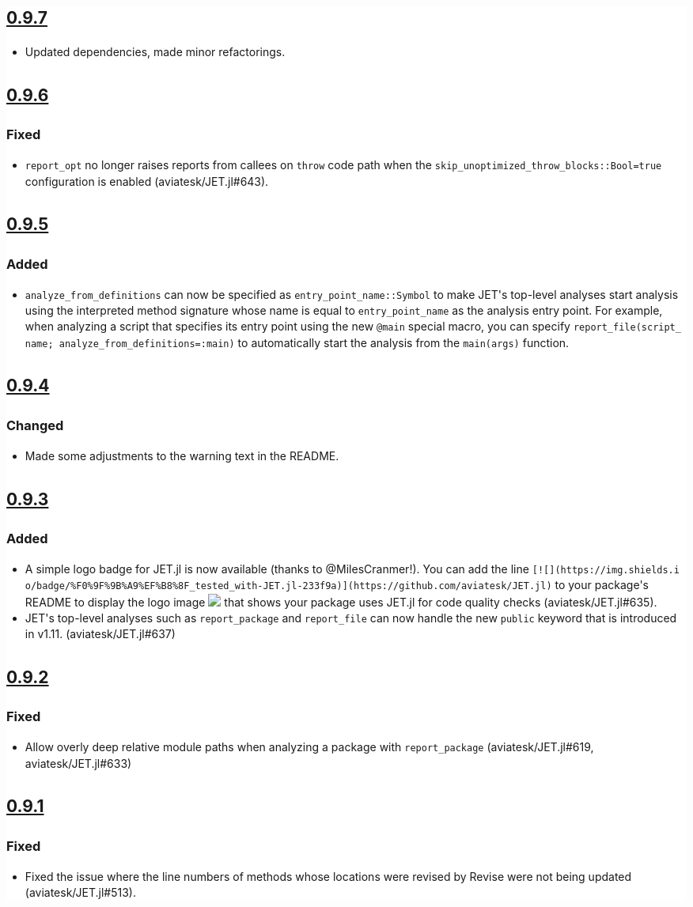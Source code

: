 ## [0.9.7]
- Updated dependencies, made minor refactorings.

## [0.9.6]
### Fixed
- `report_opt` no longer raises reports from callees on `throw` code path when the
  `skip_unoptimized_throw_blocks::Bool=true` configuration is enabled (aviatesk/JET.jl#643).

## [0.9.5]
### Added
- `analyze_from_definitions` can now be specified as `entry_point_name::Symbol` to make
  JET's top-level analyses start analysis using the interpreted method signature whose name
  is equal to `entry_point_name` as the analysis entry point. For example, when analyzing a
  script that specifies its entry point using the new `@main` special macro, you can specify
  `report_file(script_name; analyze_from_definitions=:main)` to automatically start the
  analysis from the `main(args)` function.

## [0.9.4]
### Changed
- Made some adjustments to the warning text in the README.

## [0.9.3]
### Added
- A simple logo badge for JET.jl is now available (thanks to @MilesCranmer!).
  You can add the line `[![](https://img.shields.io/badge/%F0%9F%9B%A9%EF%B8%8F_tested_with-JET.jl-233f9a)](https://github.com/aviatesk/JET.jl)`
  to your package's README to display the logo image [![](https://img.shields.io/badge/%F0%9F%9B%A9%EF%B8%8F_tested_with-JET.jl-233f9a)](https://github.com/aviatesk/JET.jl)
  that shows your package uses JET.jl for code quality checks (aviatesk/JET.jl#635).
- JET's top-level analyses such as `report_package` and `report_file` can now handle the
  new `public` keyword that is introduced in v1.11. (aviatesk/JET.jl#637)

## [0.9.2]
### Fixed
- Allow overly deep relative module paths when analyzing a package with `report_package`
  (aviatesk/JET.jl#619, aviatesk/JET.jl#633)

## [0.9.1]
### Fixed
- Fixed the issue where the line numbers of methods whose locations were revised by Revise
  were not being updated (aviatesk/JET.jl#513).


[Unreleased]: https://github.com/aviatesk/JET.jl/compare/v0.10.12...HEAD
[0.11.0]: https://github.com/aviatesk/JET.jl/compare/v0.10.12...v0.11.0
[0.10.12]: https://github.com/aviatesk/JET.jl/compare/v0.10.11...v0.10.12
[0.10.11]: https://github.com/aviatesk/JET.jl/compare/v0.10.10...v0.10.11
[0.10.10]: https://github.com/aviatesk/JET.jl/compare/v0.10.9...v0.10.10
[0.10.9]: https://github.com/aviatesk/JET.jl/compare/v0.10.8...v0.10.9
[0.10.8]: https://github.com/aviatesk/JET.jl/compare/v0.10.7...v0.10.8
[0.10.7]: https://github.com/aviatesk/JET.jl/compare/v0.10.6...v0.10.7
[0.10.6]: https://github.com/aviatesk/JET.jl/compare/v0.10.5...v0.10.6
[0.10.5]: https://github.com/aviatesk/JET.jl/compare/v0.10.4...v0.10.5
[0.10.4]: https://github.com/aviatesk/JET.jl/compare/v0.10.3...v0.10.4
[0.10.3]: https://github.com/aviatesk/JET.jl/compare/v0.10.2...v0.10.3
[0.10.2]: https://github.com/aviatesk/JET.jl/compare/v0.10.1...v0.10.2
[0.10.1]: https://github.com/aviatesk/JET.jl/compare/v0.10.0...v0.10.1
[0.10.0]: https://github.com/aviatesk/JET.jl/compare/v0.9.18...v0.10.0
[0.9.18]: https://github.com/aviatesk/JET.jl/compare/v0.9.17...v0.9.18
[0.9.17]: https://github.com/aviatesk/JET.jl/compare/v0.9.16...v0.9.17
[0.9.16]: https://github.com/aviatesk/JET.jl/compare/v0.9.15...v0.9.16
[0.9.15]: https://github.com/aviatesk/JET.jl/compare/v0.9.14...v0.9.15
[0.9.14]: https://github.com/aviatesk/JET.jl/compare/v0.9.13...v0.9.14
[0.9.13]: https://github.com/aviatesk/JET.jl/compare/v0.9.12...v0.9.13
[0.9.12]: https://github.com/aviatesk/JET.jl/compare/v0.9.11...v0.9.12
[0.9.11]: https://github.com/aviatesk/JET.jl/compare/v0.9.10...v0.9.11
[0.9.10]: https://github.com/aviatesk/JET.jl/compare/v0.9.9...v0.9.10
[0.9.9]: https://github.com/aviatesk/JET.jl/compare/v0.9.8...v0.9.9
[0.9.8]: https://github.com/aviatesk/JET.jl/compare/v0.9.7...v0.9.8
[0.9.7]: https://github.com/aviatesk/JET.jl/compare/v0.9.6...v0.9.7
[0.9.6]: https://github.com/aviatesk/JET.jl/compare/v0.9.5...v0.9.6
[0.9.5]: https://github.com/aviatesk/JET.jl/compare/v0.9.4...v0.9.5
[0.9.4]: https://github.com/aviatesk/JET.jl/compare/v0.9.3...v0.9.4
[0.9.3]: https://github.com/aviatesk/JET.jl/compare/v0.9.2...v0.9.3
[0.9.2]: https://github.com/aviatesk/JET.jl/compare/v0.9.1...v0.9.2
[0.9.1]: https://github.com/aviatesk/JET.jl/compare/v0.9.0...v0.9.1
[0.9.0]: https://github.com/aviatesk/JET.jl/compare/v0.8.29...v0.9.0
[0.8.9]: https://github.com/aviatesk/JET.jl/compare/v0.8.8...v0.8.9
[0.8.8]: https://github.com/aviatesk/JET.jl/compare/v0.8.7...v0.8.8
[0.8.7]: https://github.com/aviatesk/JET.jl/compare/v0.8.6...v0.8.7
[0.8.6]: https://github.com/aviatesk/JET.jl/compare/v0.8.5...v0.8.6
[0.8.5]: https://github.com/aviatesk/JET.jl/compare/v0.8.4...v0.8.5
[0.8.4]: https://github.com/aviatesk/JET.jl/compare/v0.8.3...v0.8.4
[0.8.3]: https://github.com/aviatesk/JET.jl/compare/v0.8.2...v0.8.3
[0.8.2]: https://github.com/aviatesk/JET.jl/compare/v0.8.1...v0.8.2
[0.8.1]: https://github.com/aviatesk/JET.jl/compare/v0.8.0...v0.8.1
[0.8.0]: https://github.com/aviatesk/JET.jl/compare/v0.7.15...v0.8.0
